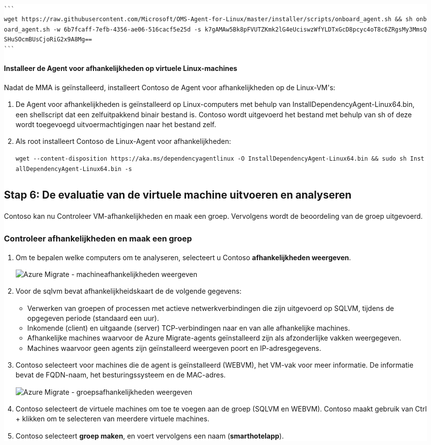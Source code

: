     ```
    wget https://raw.githubusercontent.com/Microsoft/OMS-Agent-for-Linux/master/installer/scripts/onboard_agent.sh && sh onboard_agent.sh -w 6b7fcaff-7efb-4356-ae06-516cacf5e25d -s k7gAMAw5Bk8pFVUTZKmk2lG4eUciswzWfYLDTxGcD8pcyc4oT8c6ZRgsMy3MmsQSHuSOcmBUsCjoRiG2x9A8Mg==
    ```

#### <a name="install-the-dependency-agent-on-linux-vms"></a>Installeer de Agent voor afhankelijkheden op virtuele Linux-machines

Nadat de MMA is geïnstalleerd, installeert Contoso de Agent voor afhankelijkheden op de Linux-VM's:

1. De Agent voor afhankelijkheden is geïnstalleerd op Linux-computers met behulp van InstallDependencyAgent-Linux64.bin, een shellscript dat een zelfuitpakkend binair bestand is. Contoso wordt uitgevoerd het bestand met behulp van sh of deze wordt toegevoegd uitvoermachtigingen naar het bestand zelf.

2. Als root installeert Contoso de Linux-Agent voor afhankelijkheden:

    ```
    wget --content-disposition https://aka.ms/dependencyagentlinux -O InstallDependencyAgent-Linux64.bin && sudo sh InstallDependencyAgent-Linux64.bin -s
    ```

## <a name="step-6-run-and-analyze-the-vm-assessment"></a>Stap 6: De evaluatie van de virtuele machine uitvoeren en analyseren

Contoso kan nu Controleer VM-afhankelijkheden en maak een groep. Vervolgens wordt de beoordeling van de groep uitgevoerd.

### <a name="verify-dependencies-and-create-a-group"></a>Controleer afhankelijkheden en maak een groep

1. Om te bepalen welke computers om te analyseren, selecteert u Contoso **afhankelijkheden weergeven**.

    ![Azure Migrate - machineafhankelijkheden weergeven](./media/contoso-migration-assessment/view-machine-dependencies.png)

2. Voor de sqlvm bevat afhankelijkheidskaart de de volgende gegevens:

    - Verwerken van groepen of processen met actieve netwerkverbindingen die zijn uitgevoerd op SQLVM, tijdens de opgegeven periode (standaard een uur).
    - Inkomende (client) en uitgaande (server) TCP-verbindingen naar en van alle afhankelijke machines.
    - Afhankelijke machines waarvoor de Azure Migrate-agents geïnstalleerd zijn als afzonderlijke vakken weergegeven.
    - Machines waarvoor geen agents zijn geïnstalleerd weergeven poort en IP-adresgegevens.

3. Contoso selecteert voor machines die de agent is geïnstalleerd (WEBVM), het VM-vak voor meer informatie. De informatie bevat de FQDN-naam, het besturingssysteem en de MAC-adres.

    ![Azure Migrate - groepsafhankelijkheden weergeven](./media/contoso-migration-assessment/sqlvm-dependencies.png)

4. Contoso selecteert de virtuele machines om toe te voegen aan de groep (SQLVM en WEBVM). Contoso maakt gebruik van Ctrl + klikken om te selecteren van meerdere virtuele machines.
5. Contoso selecteert **groep maken**, en voert vervolgens een naam (**smarthotelapp**).
